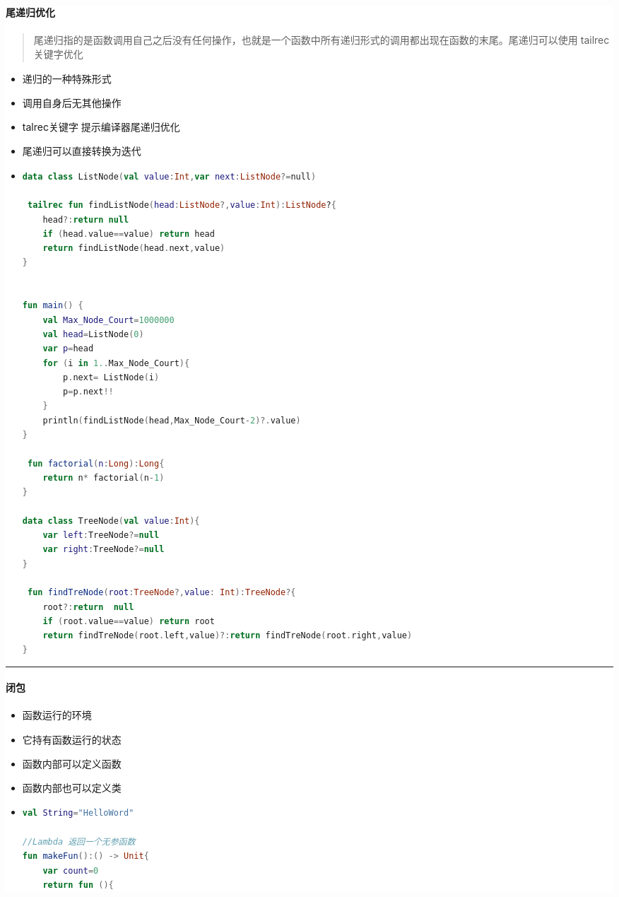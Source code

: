 
#### 尾递归优化

> 尾递归指的是函数调用自己之后没有任何操作，也就是一个函数中所有递归形式的调用都出现在函数的末尾。尾递归可以使用 tailrec 关键字优化

- 递归的一种特殊形式

- 调用自身后无其他操作

- talrec关键字 提示编译器尾递归优化

- 尾递归可以直接转换为迭代

- ```kotlin
  data class ListNode(val value:Int,var next:ListNode?=null)
  
   tailrec fun findListNode(head:ListNode?,value:Int):ListNode?{
      head?:return null
      if (head.value==value) return head
      return findListNode(head.next,value)
  }
  
  
  fun main() {
      val Max_Node_Court=1000000
      val head=ListNode(0)
      var p=head
      for (i in 1..Max_Node_Court){
          p.next= ListNode(i)
          p=p.next!!
      }
      println(findListNode(head,Max_Node_Court-2)?.value)
  }
  
   fun factorial(n:Long):Long{
      return n* factorial(n-1)
  }
  
  data class TreeNode(val value:Int){
      var left:TreeNode?=null
      var right:TreeNode?=null
  }
  
   fun findTreNode(root:TreeNode?,value: Int):TreeNode?{
      root?:return  null
      if (root.value==value) return root
      return findTreNode(root.left,value)?:return findTreNode(root.right,value)
  }
  ```

---

#### 闭包

- 函数运行的环境

- 它持有函数运行的状态

- 函数内部可以定义函数

- 函数内部也可以定义类

- ```kotlin
  val String="HelloWord"
  
  //Lambda 返回一个无参函数
  fun makeFun():() -> Unit{
      var count=0
      return fun (){
  ```